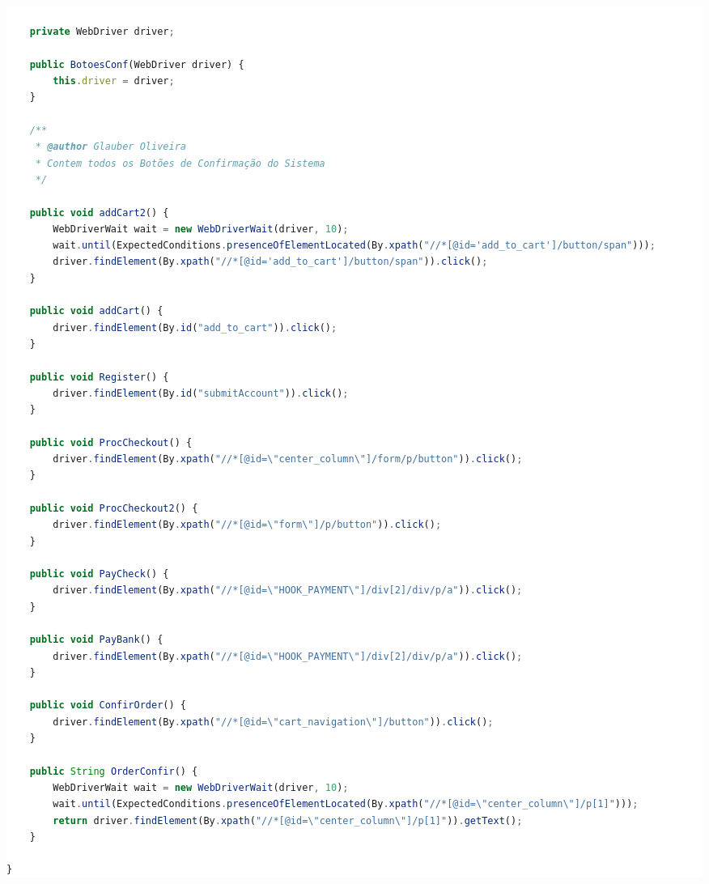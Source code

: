 ```javascript
	
	private WebDriver driver;
	
	public BotoesConf(WebDriver driver) {
		this.driver = driver;
	}
	
	/**
	 * @author Glauber Oliveira
	 * Contem todos os Botões de Confirmação do Sistema
	 */
	
	public void addCart2() {
		WebDriverWait wait = new WebDriverWait(driver, 10);
		wait.until(ExpectedConditions.presenceOfElementLocated(By.xpath("//*[@id='add_to_cart']/button/span")));
		driver.findElement(By.xpath("//*[@id='add_to_cart']/button/span")).click();
	}
	
	public void addCart() {
		driver.findElement(By.id("add_to_cart")).click();
	}
	
	public void Register() {
		driver.findElement(By.id("submitAccount")).click();
	}
	
	public void ProcCheckout() {
		driver.findElement(By.xpath("//*[@id=\"center_column\"]/form/p/button")).click();
	}
	
	public void ProcCheckout2() {
		driver.findElement(By.xpath("//*[@id=\"form\"]/p/button")).click();
	}
	
	public void PayCheck() {
		driver.findElement(By.xpath("//*[@id=\"HOOK_PAYMENT\"]/div[2]/div/p/a")).click();
	}
	
	public void PayBank() {
		driver.findElement(By.xpath("//*[@id=\"HOOK_PAYMENT\"]/div[2]/div/p/a")).click();
	}
	
	public void ConfirOrder() {
		driver.findElement(By.xpath("//*[@id=\"cart_navigation\"]/button")).click();
	}
	
	public String OrderConfir() {
		WebDriverWait wait = new WebDriverWait(driver, 10);
		wait.until(ExpectedConditions.presenceOfElementLocated(By.xpath("//*[@id=\"center_column\"]/p[1]")));
		return driver.findElement(By.xpath("//*[@id=\"center_column\"]/p[1]")).getText();
	}

}
```
